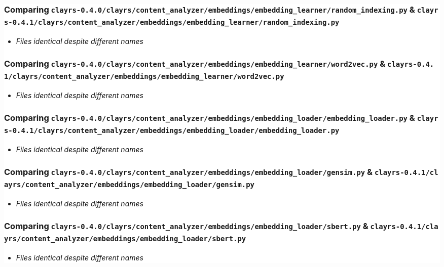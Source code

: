 ### Comparing `clayrs-0.4.0/clayrs/content_analyzer/embeddings/embedding_learner/random_indexing.py` & `clayrs-0.4.1/clayrs/content_analyzer/embeddings/embedding_learner/random_indexing.py`

 * *Files identical despite different names*

### Comparing `clayrs-0.4.0/clayrs/content_analyzer/embeddings/embedding_learner/word2vec.py` & `clayrs-0.4.1/clayrs/content_analyzer/embeddings/embedding_learner/word2vec.py`

 * *Files identical despite different names*

### Comparing `clayrs-0.4.0/clayrs/content_analyzer/embeddings/embedding_loader/embedding_loader.py` & `clayrs-0.4.1/clayrs/content_analyzer/embeddings/embedding_loader/embedding_loader.py`

 * *Files identical despite different names*

### Comparing `clayrs-0.4.0/clayrs/content_analyzer/embeddings/embedding_loader/gensim.py` & `clayrs-0.4.1/clayrs/content_analyzer/embeddings/embedding_loader/gensim.py`

 * *Files identical despite different names*

### Comparing `clayrs-0.4.0/clayrs/content_analyzer/embeddings/embedding_loader/sbert.py` & `clayrs-0.4.1/clayrs/content_analyzer/embeddings/embedding_loader/sbert.py`

 * *Files identical despite different names*

